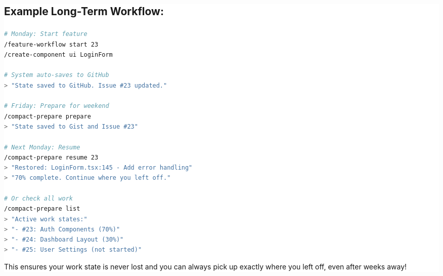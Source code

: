 ## Example Long-Term Workflow:

```bash
# Monday: Start feature
/feature-workflow start 23
/create-component ui LoginForm

# System auto-saves to GitHub
> "State saved to GitHub. Issue #23 updated."

# Friday: Prepare for weekend
/compact-prepare prepare
> "State saved to Gist and Issue #23"

# Next Monday: Resume
/compact-prepare resume 23
> "Restored: LoginForm.tsx:145 - Add error handling"
> "70% complete. Continue where you left off."

# Or check all work
/compact-prepare list
> "Active work states:"
> "- #23: Auth Components (70%)"
> "- #24: Dashboard Layout (30%)"
> "- #25: User Settings (not started)"
```

This ensures your work state is never lost and you can always pick up exactly where you left off, even after weeks away!
